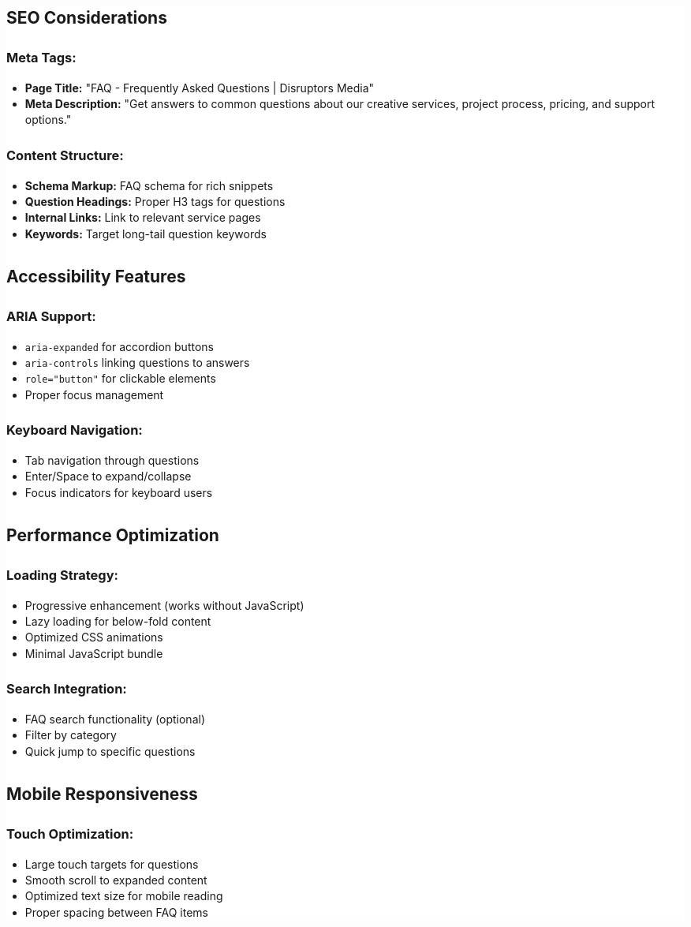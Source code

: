 ## SEO Considerations

### Meta Tags:
- **Page Title:** "FAQ - Frequently Asked Questions | Disruptors Media"
- **Meta Description:** "Get answers to common questions about our creative services, project process, pricing, and support options."

### Content Structure:
- **Schema Markup:** FAQ schema for rich snippets
- **Question Headings:** Proper H3 tags for questions
- **Internal Links:** Link to relevant service pages
- **Keywords:** Target long-tail question keywords

## Accessibility Features

### ARIA Support:
- `aria-expanded` for accordion buttons
- `aria-controls` linking questions to answers
- `role="button"` for clickable elements
- Proper focus management

### Keyboard Navigation:
- Tab navigation through questions
- Enter/Space to expand/collapse
- Focus indicators for keyboard users

## Performance Optimization

### Loading Strategy:
- Progressive enhancement (works without JavaScript)
- Lazy loading for below-fold content
- Optimized CSS animations
- Minimal JavaScript bundle

### Search Integration:
- FAQ search functionality (optional)
- Filter by category
- Quick jump to specific questions

## Mobile Responsiveness

### Touch Optimization:
- Large touch targets for questions
- Smooth scroll to expanded content
- Optimized text size for mobile reading
- Proper spacing between FAQ items